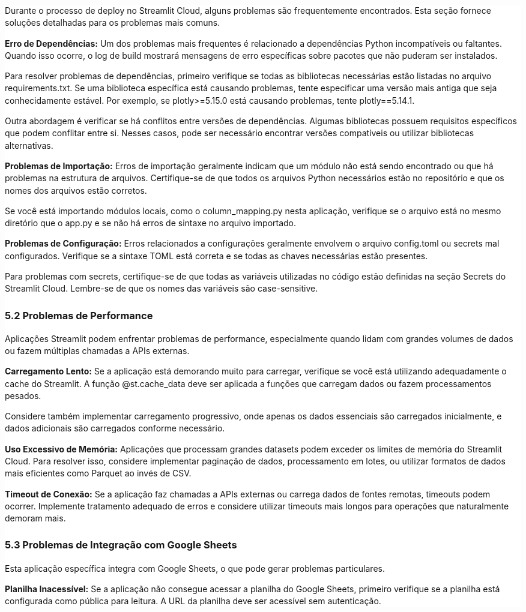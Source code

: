 Durante o processo de deploy no Streamlit Cloud, alguns problemas são frequentemente encontrados. Esta seção fornece soluções detalhadas para os problemas mais comuns.

**Erro de Dependências:** Um dos problemas mais frequentes é relacionado a dependências Python incompatíveis ou faltantes. Quando isso ocorre, o log de build mostrará mensagens de erro específicas sobre pacotes que não puderam ser instalados.

Para resolver problemas de dependências, primeiro verifique se todas as bibliotecas necessárias estão listadas no arquivo requirements.txt. Se uma biblioteca específica está causando problemas, tente especificar uma versão mais antiga que seja conhecidamente estável. Por exemplo, se plotly>=5.15.0 está causando problemas, tente plotly==5.14.1.

Outra abordagem é verificar se há conflitos entre versões de dependências. Algumas bibliotecas possuem requisitos específicos que podem conflitar entre si. Nesses casos, pode ser necessário encontrar versões compatíveis ou utilizar bibliotecas alternativas.

**Problemas de Importação:** Erros de importação geralmente indicam que um módulo não está sendo encontrado ou que há problemas na estrutura de arquivos. Certifique-se de que todos os arquivos Python necessários estão no repositório e que os nomes dos arquivos estão corretos.

Se você está importando módulos locais, como o column_mapping.py nesta aplicação, verifique se o arquivo está no mesmo diretório que o app.py e se não há erros de sintaxe no arquivo importado.

**Problemas de Configuração:** Erros relacionados a configurações geralmente envolvem o arquivo config.toml ou secrets mal configurados. Verifique se a sintaxe TOML está correta e se todas as chaves necessárias estão presentes.

Para problemas com secrets, certifique-se de que todas as variáveis utilizadas no código estão definidas na seção Secrets do Streamlit Cloud. Lembre-se de que os nomes das variáveis são case-sensitive.

### 5.2 Problemas de Performance

Aplicações Streamlit podem enfrentar problemas de performance, especialmente quando lidam com grandes volumes de dados ou fazem múltiplas chamadas a APIs externas.

**Carregamento Lento:** Se a aplicação está demorando muito para carregar, verifique se você está utilizando adequadamente o cache do Streamlit. A função @st.cache_data deve ser aplicada a funções que carregam dados ou fazem processamentos pesados.

Considere também implementar carregamento progressivo, onde apenas os dados essenciais são carregados inicialmente, e dados adicionais são carregados conforme necessário.

**Uso Excessivo de Memória:** Aplicações que processam grandes datasets podem exceder os limites de memória do Streamlit Cloud. Para resolver isso, considere implementar paginação de dados, processamento em lotes, ou utilizar formatos de dados mais eficientes como Parquet ao invés de CSV.

**Timeout de Conexão:** Se a aplicação faz chamadas a APIs externas ou carrega dados de fontes remotas, timeouts podem ocorrer. Implemente tratamento adequado de erros e considere utilizar timeouts mais longos para operações que naturalmente demoram mais.

### 5.3 Problemas de Integração com Google Sheets

Esta aplicação específica integra com Google Sheets, o que pode gerar problemas particulares.

**Planilha Inacessível:** Se a aplicação não consegue acessar a planilha do Google Sheets, primeiro verifique se a planilha está configurada como pública para leitura. A URL da planilha deve ser acessível sem autenticação.
